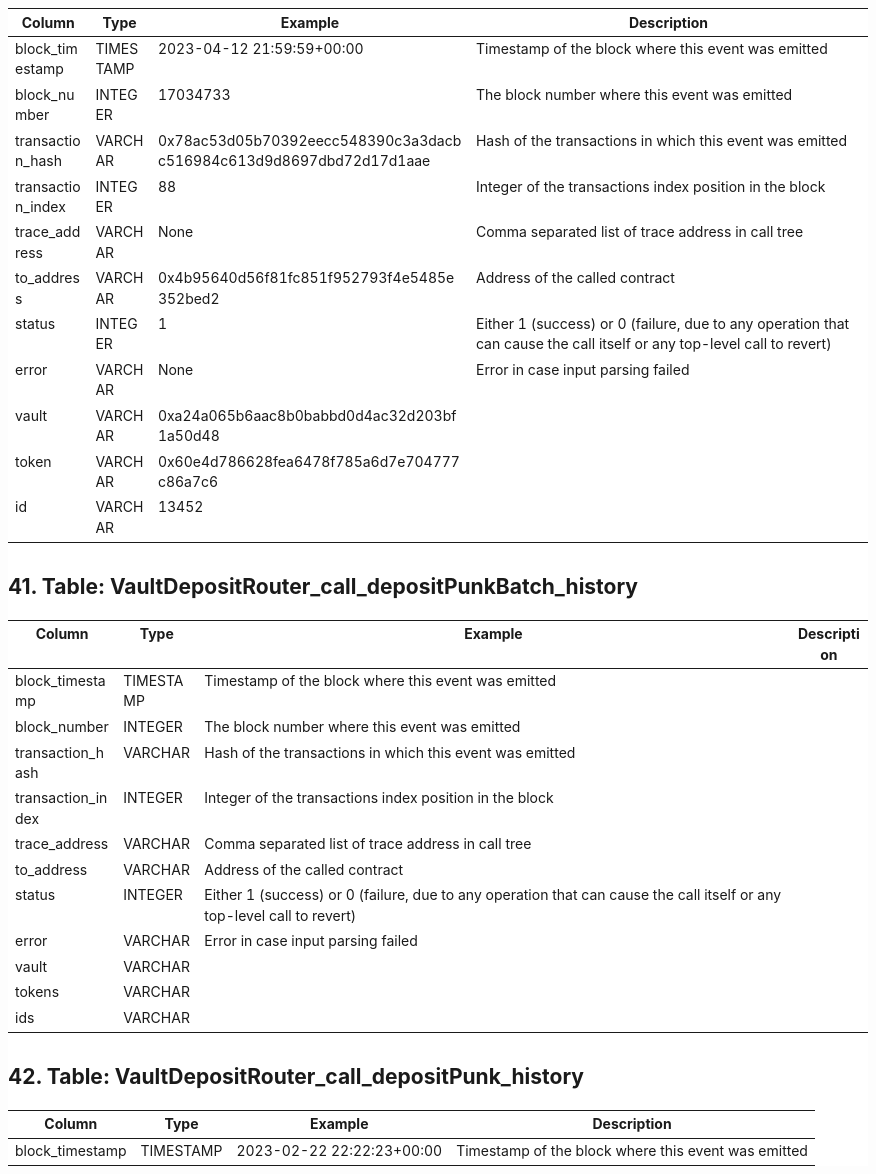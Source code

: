 | Column             | Type      | Example                                                            | Description                                                                                                            |
| ------------------ | --------- | ------------------------------------------------------------------ | ---------------------------------------------------------------------------------------------------------------------- |
| block\_timestamp   | TIMESTAMP | 2023-04-12 21:59:59+00:00                                          | Timestamp of the block where this event was emitted                                                                    |
| block\_number      | INTEGER   | 17034733                                                           | The block number where this event was emitted                                                                          |
| transaction\_hash  | VARCHAR   | 0x78ac53d05b70392eecc548390c3a3dacbc516984c613d9d8697dbd72d17d1aae | Hash of the transactions in which this event was emitted                                                               |
| transaction\_index | INTEGER   | 88                                                                 | Integer of the transactions index position in the block                                                                |
| trace\_address     | VARCHAR   | None                                                               | Comma separated list of trace address in call tree                                                                     |
| to\_address        | VARCHAR   | 0x4b95640d56f81fc851f952793f4e5485e352bed2                         | Address of the called contract                                                                                         |
| status             | INTEGER   | 1                                                                  | Either 1 (success) or 0 (failure, due to any operation that can cause the call itself or any top-level call to revert) |
| error              | VARCHAR   | None                                                               | Error in case input parsing failed                                                                                     |
| vault              | VARCHAR   | 0xa24a065b6aac8b0babbd0d4ac32d203bf1a50d48                         |                                                                                                                        |
| token              | VARCHAR   | 0x60e4d786628fea6478f785a6d7e704777c86a7c6                         |                                                                                                                        |
| id                 | VARCHAR   | 13452                                                              |                                                                                                                        |

## 41. Table: VaultDepositRouter\_call\_depositPunkBatch\_history

| Column             | Type      | Example                                                                                                                | Description |
| ------------------ | --------- | ---------------------------------------------------------------------------------------------------------------------- | ----------- |
| block\_timestamp   | TIMESTAMP | Timestamp of the block where this event was emitted                                                                    |             |
| block\_number      | INTEGER   | The block number where this event was emitted                                                                          |             |
| transaction\_hash  | VARCHAR   | Hash of the transactions in which this event was emitted                                                               |             |
| transaction\_index | INTEGER   | Integer of the transactions index position in the block                                                                |             |
| trace\_address     | VARCHAR   | Comma separated list of trace address in call tree                                                                     |             |
| to\_address        | VARCHAR   | Address of the called contract                                                                                         |             |
| status             | INTEGER   | Either 1 (success) or 0 (failure, due to any operation that can cause the call itself or any top-level call to revert) |             |
| error              | VARCHAR   | Error in case input parsing failed                                                                                     |             |
| vault              | VARCHAR   |                                                                                                                        |             |
| tokens             | VARCHAR   |                                                                                                                        |             |
| ids                | VARCHAR   |                                                                                                                        |             |

## 42. Table: VaultDepositRouter\_call\_depositPunk\_history

| Column             | Type      | Example                                                            | Description                                                                                                            |
| ------------------ | --------- | ------------------------------------------------------------------ | ---------------------------------------------------------------------------------------------------------------------- |
| block\_timestamp   | TIMESTAMP | 2023-02-22 22:22:23+00:00                                          | Timestamp of the block where this event was emitted                                                                    |